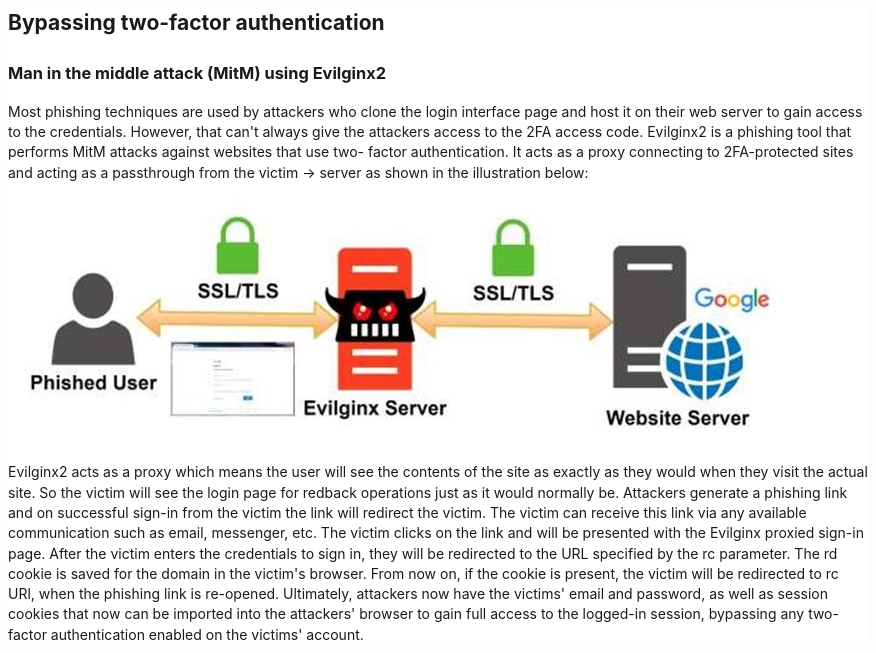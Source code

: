 ## Bypassing two-factor authentication

### Man in the middle attack (MitM) using Evilginx2

Most phishing techniques are used by attackers who clone the login interface page and host it on their
web server to gain access to the credentials. However, that can't always give the attackers access to the
2FA access code. Evilginx2 is a phishing tool that performs MitM attacks against websites that use two-
factor authentication. It acts as a proxy connecting to 2FA-protected sites and acting as a passthrough
from the victim -> server as shown in the illustration below:

![2FA passthrough](img\2fa-passthrough.jpg)


Evilginx2 acts as a proxy which means the user will see the contents of the site as exactly as they would
when they visit the actual site. So the victim will see the login page for redback operations just as it
would normally be. Attackers generate a phishing link and on successful sign-in from the victim the link
will redirect the victim. The victim can receive this link via any available communication such as email,
messenger, etc. The victim clicks on the link and will be presented with the Evilginx proxied sign-in page.
After the victim enters the credentials to sign in, they will be redirected to the URL specified by the rc
parameter. The rd cookie is saved for the domain in the victim's browser. From now on, if the cookie is
present, the victim will be redirected to rc URl, when the phishing link is re-opened. Ultimately, attackers
now have the victims' email and password, as well as session cookies that now can be imported into the
attackers' browser to gain full access to the logged-in session, bypassing any two-factor authentication
enabled on the victims' account.
